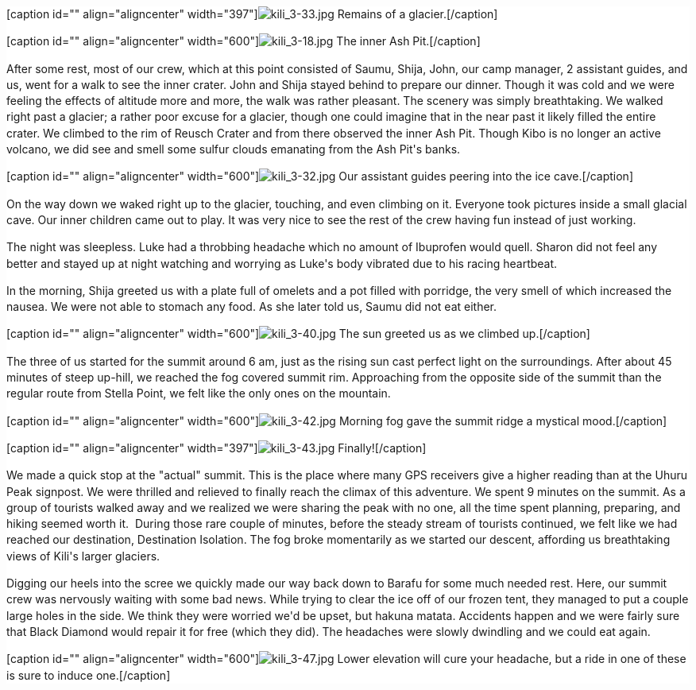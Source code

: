 [caption id="" align="aligncenter" width="397"]<img class="ngg-singlepic ngg-none " alt="kili_3-33.jpg" src="http://destination-isolation.com/wp-content/gallery/the-snows-of-kilimanjaro/kili_3-33.jpg" width="397" height="600" /> Remains of a glacier.[/caption]

[caption id="" align="aligncenter" width="600"]<img class="ngg-singlepic ngg-none " alt="kili_3-18.jpg" src="http://destination-isolation.com/wp-content/gallery/the-snows-of-kilimanjaro/kili_3-18.jpg" width="600" height="397" /> The inner Ash Pit.[/caption]

After some rest, most of our crew, which at this point consisted of Saumu, Shija, John, our camp manager, 2 assistant guides, and us, went for a walk to see the inner crater. John and Shija stayed behind to prepare our dinner. Though it was cold and we were feeling the effects of altitude more and more, the walk was rather pleasant. The scenery was simply breathtaking. We walked right past a glacier; a rather poor excuse for a glacier, though one could imagine that in the near past it likely filled the entire crater. We climbed to the rim of Reusch Crater and from there observed the inner Ash Pit. Though Kibo is no longer an active volcano, we did see and smell some sulfur clouds emanating from the Ash Pit's banks.

[caption id="" align="aligncenter" width="600"]<img class="ngg-singlepic ngg-none " alt="kili_3-32.jpg" src="http://destination-isolation.com/wp-content/gallery/the-snows-of-kilimanjaro/kili_3-32.jpg" width="600" height="397" /> Our assistant guides peering into the ice cave.[/caption]

On the way down we waked right up to the glacier, touching, and even climbing on it. Everyone took pictures inside a small glacial cave. Our inner children came out to play. It was very nice to see the rest of the crew having fun instead of just working.

The night was sleepless. Luke had a throbbing headache which no amount of Ibuprofen would quell. Sharon did not feel any better and stayed up at night watching and worrying as Luke's body vibrated due to his racing heartbeat.

In the morning, Shija greeted us with a plate full of omelets and a pot filled with porridge, the very smell of which increased the nausea. We were not able to stomach any food. As she later told us, Saumu did not eat either.

[caption id="" align="aligncenter" width="600"]<img class="ngg-singlepic ngg-none " alt="kili_3-40.jpg" src="http://destination-isolation.com/wp-content/gallery/the-snows-of-kilimanjaro/kili_3-40.jpg" width="600" height="397" /> The sun greeted us as we climbed up.[/caption]

The three of us started for the summit around 6 am, just as the rising sun cast perfect light on the surroundings. After about 45 minutes of steep up-hill, we reached the fog covered summit rim. Approaching from the opposite side of the summit than the regular route from Stella Point, we felt like the only ones on the mountain.

[caption id="" align="aligncenter" width="600"]<img class="ngg-singlepic ngg-none " alt="kili_3-42.jpg" src="http://destination-isolation.com/wp-content/gallery/the-snows-of-kilimanjaro/kili_3-42.jpg" width="600" height="397" /> Morning fog gave the summit ridge a mystical mood.[/caption]

[caption id="" align="aligncenter" width="397"]<img class="ngg-singlepic ngg-none " alt="kili_3-43.jpg" src="http://destination-isolation.com/wp-content/gallery/the-snows-of-kilimanjaro/kili_3-43.jpg" width="397" height="600" /> Finally![/caption]

We made a quick stop at the "actual" summit. This is the place where many GPS receivers give a higher reading than at the Uhuru Peak signpost. We were thrilled and relieved to finally reach the climax of this adventure. We spent 9 minutes on the summit. As a group of tourists walked away and we realized we were sharing the peak with no one, all the time spent planning, preparing, and hiking seemed worth it.  During those rare couple of minutes, before the steady stream of tourists continued, we felt like we had reached our destination, Destination Isolation. The fog broke momentarily as we started our descent, affording us breathtaking views of Kili's larger glaciers.

Digging our heels into the scree we quickly made our way back down to Barafu for some much needed rest. Here, our summit crew was nervously waiting with some bad news. While trying to clear the ice off of our frozen tent, they managed to put a couple large holes in the side. We think they were worried we'd be upset, but hakuna matata. Accidents happen and we were fairly sure that Black Diamond would repair it for free (which they did). The headaches were slowly dwindling and we could eat again.

[caption id="" align="aligncenter" width="600"]<img class="ngg-singlepic ngg-none " alt="kili_3-47.jpg" src="http://destination-isolation.com/wp-content/gallery/the-snows-of-kilimanjaro/kili_3-47.jpg" width="600" height="397" /> Lower elevation will cure your headache, but a ride in one of these is sure to induce one.[/caption]
